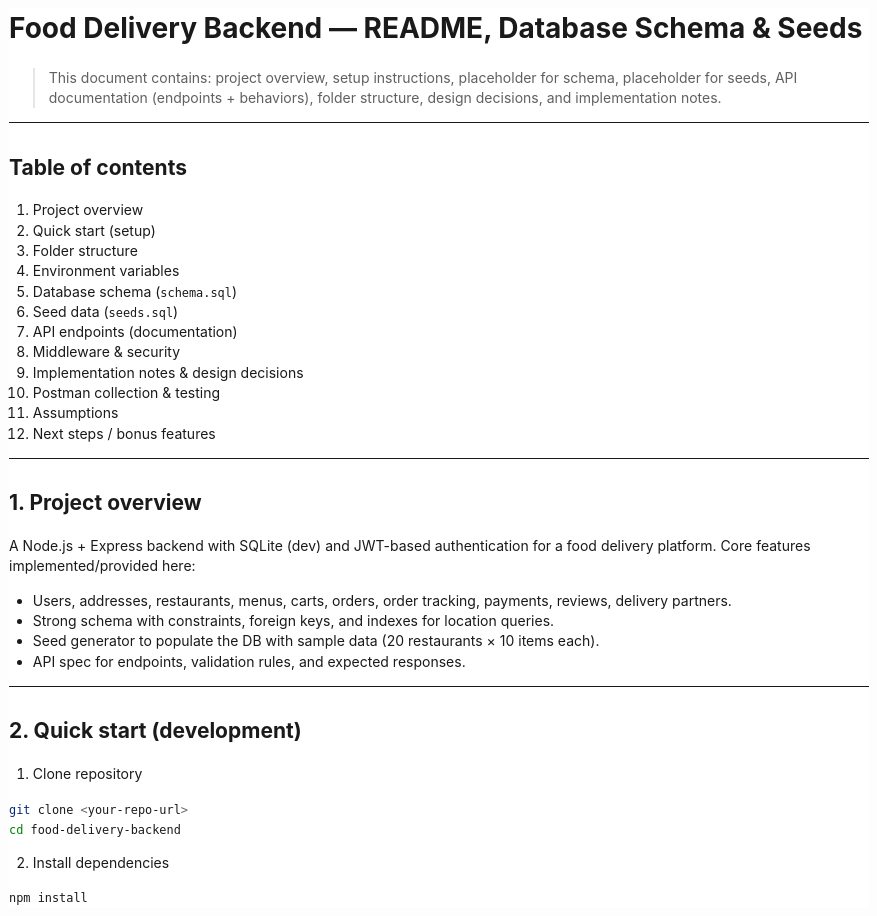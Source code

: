 # Food Delivery Backend — README, Database Schema & Seeds

> This document contains: project overview, setup instructions, placeholder for schema, placeholder for seeds, API documentation (endpoints + behaviors), folder structure, design decisions, and implementation notes.

---

## Table of contents

1. Project overview
2. Quick start (setup)
3. Folder structure
4. Environment variables
5. Database schema (`schema.sql`)
6. Seed data (`seeds.sql`)
7. API endpoints (documentation)
8. Middleware & security
9. Implementation notes & design decisions
10. Postman collection & testing
11. Assumptions
12. Next steps / bonus features

---

## 1. Project overview

A Node.js + Express backend with SQLite (dev) and JWT-based authentication for a food delivery platform. Core features implemented/provided here:

* Users, addresses, restaurants, menus, carts, orders, order tracking, payments, reviews, delivery partners.
* Strong schema with constraints, foreign keys, and indexes for location queries.
* Seed generator to populate the DB with sample data (20 restaurants × 10 items each).
* API spec for endpoints, validation rules, and expected responses.

---

## 2. Quick start (development)

1. Clone repository

```bash
git clone <your-repo-url>
cd food-delivery-backend
```

2. Install dependencies

```bash
npm install
```

